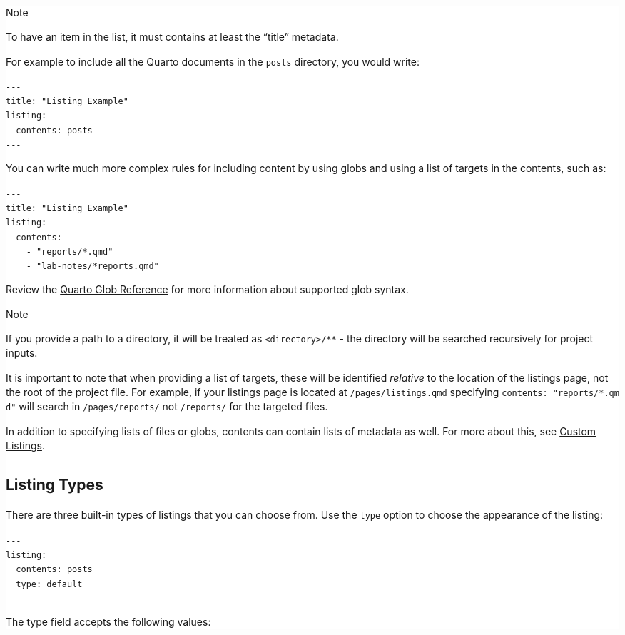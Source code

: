 Note

To have an item in the list, it must contains at least the “title”
metadata.

For example to include all the Quarto documents in the `posts`
directory, you would write:

    ---
    title: "Listing Example"
    listing:
      contents: posts
    ---

You can write much more complex rules for including content by using
globs and using a list of targets in the contents, such as:

    ---
    title: "Listing Example"
    listing:
      contents:
        - "reports/*.qmd"
        - "lab-notes/*reports.qmd"

Review the [Quarto Glob Reference](../../docs/reference/globs.html) for
more information about supported glob syntax.

Note

If you provide a path to a directory, it will be treated as
`<directory>/**` - the directory will be searched recursively for
project inputs.

It is important to note that when providing a list of targets, these
will be identified *relative* to the location of the listings page, not
the root of the project file. For example, if your listings page is
located at `/pages/listings.qmd` specifying `contents: "reports/*.qmd"`
will search in `/pages/reports/` not `/reports/` for the targeted files.

In addition to specifying lists of files or globs, contents can contain
lists of metadata as well. For more about this, see [Custom
Listings](../../docs/websites/website-listings-custom.html).

## Listing Types

There are three built-in types of listings that you can choose from. Use
the `type` option to choose the appearance of the listing:

    ---
    listing:
      contents: posts
      type: default
    ---

The type field accepts the following values:
